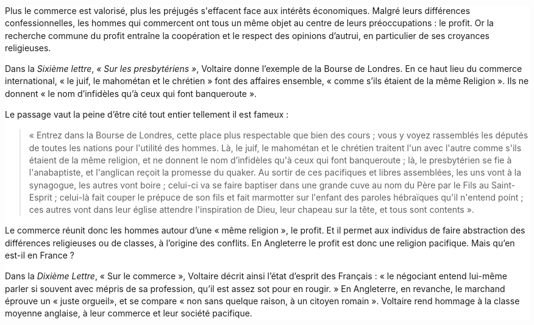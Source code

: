 Plus le commerce est valorisé, plus les préjugés s'effacent face aux intérêts économiques. Malgré leurs différences confessionnelles, les hommes qui commercent ont tous un même objet au centre de leurs préoccupations : le profit. Or la recherche commune du profit entraîne la coopération et le respect des opinions d’autrui, en particulier de ses croyances religieuses.

Dans la _Sixième lettre_, _« Sur les presbytériens »_, Voltaire donne l’exemple de la Bourse de Londres. En ce haut lieu du commerce international, « le juif, le mahométan et le chrétien » font des affaires ensemble, « comme s’ils étaient de la même Religion ». Ils ne donnent « le nom d’infidèles qu’à ceux qui font banqueroute ».

Le passage vaut la peine d’être cité tout entier tellement il est fameux :

> « Entrez dans la Bourse de Londres, cette place plus respectable que bien des cours ; vous y voyez rassemblés les députés de toutes les nations pour l'utilité des hommes. Là, le juif, le mahométan et le chrétien traitent l'un avec l'autre comme s'ils étaient de la même religion, et ne donnent le nom d’infidèles qu'à ceux qui font banqueroute ; là, le presbytérien se fie à l'anabaptiste, et l'anglican reçoit la promesse du quaker. Au sortir de ces pacifiques et libres assemblées, les uns vont à la synagogue, les autres vont boire ; celui-ci va se faire baptiser dans une grande cuve au nom du Père par le Fils au Saint-Esprit ; celui-là fait couper le prépuce de son fils et fait marmotter sur l'enfant des paroles hébraïques qu'il n'entend point ; ces autres vont dans leur église attendre l'inspiration de Dieu, leur chapeau sur la tête, et tous sont contents ».

Le commerce réunit donc les hommes autour d’une « même religion », le profit. Et il permet aux individus de faire abstraction des différences religieuses ou de classes, à l’origine des conflits. En Angleterre le profit est donc une religion pacifique. Mais qu’en est-il en France ?

Dans la _Dixième Lettre_, « Sur le commerce », Voltaire décrit ainsi l’état d’esprit des Français : « le négociant entend lui-même parler si souvent avec mépris de sa profession, qu’il est assez sot pour en rougir. » En Angleterre, en revanche, le marchand éprouve un « juste orgueil», et se compare « non sans quelque raison, à un citoyen romain ». Voltaire rend hommage à la classe moyenne anglaise, à leur commerce et leur société pacifique.

